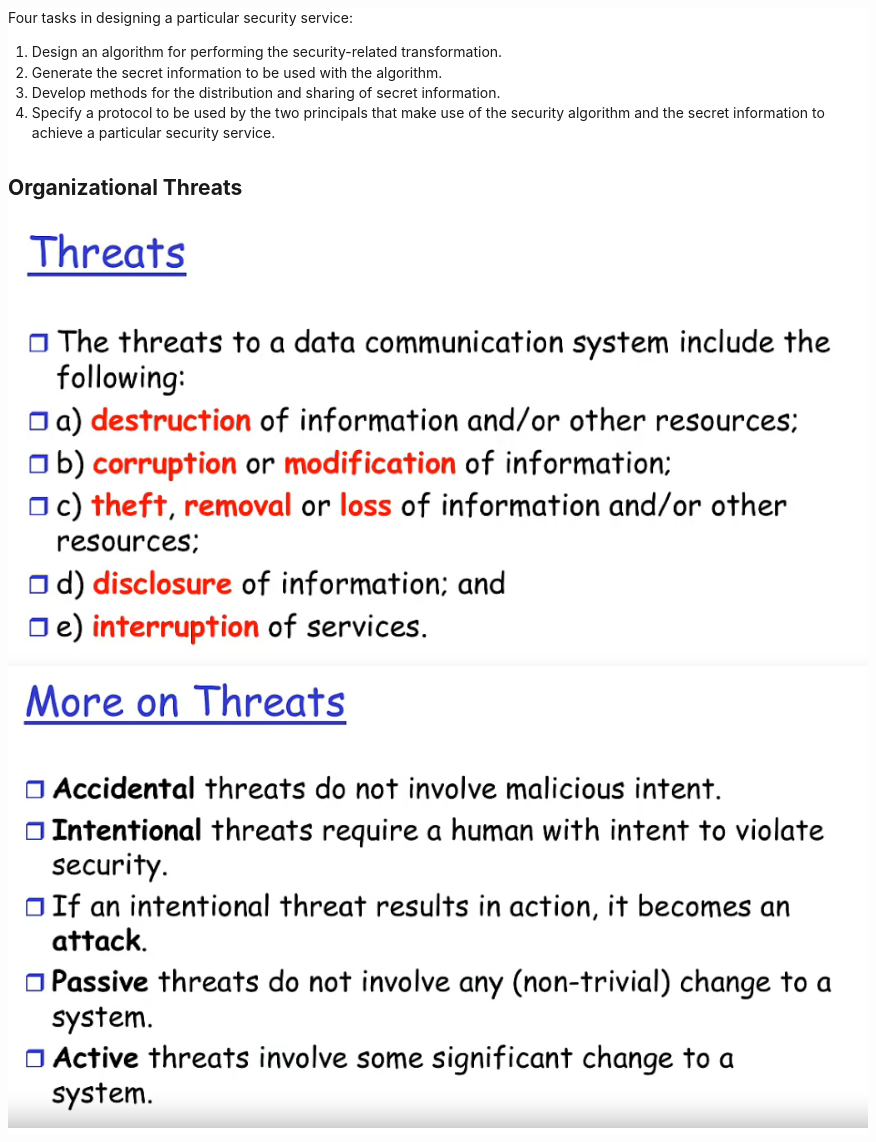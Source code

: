 Four tasks in designing a particular security service:

1. Design an algorithm for performing the security-related transformation.
2. Generate the secret information to be used with the algorithm.
3. Develop methods for the distribution and sharing of secret information.
4. Specify a protocol to be used by the two principals that make use of the security algorithm and the secret information to achieve a particular security service.

## Organizational Threats

<img src="../images/2022-08-03-08-34-50-image.png" title="" alt="" data-align="center">

<img src="../images/2022-08-03-08-35-12-image.png" title="" alt="" data-align="center">
